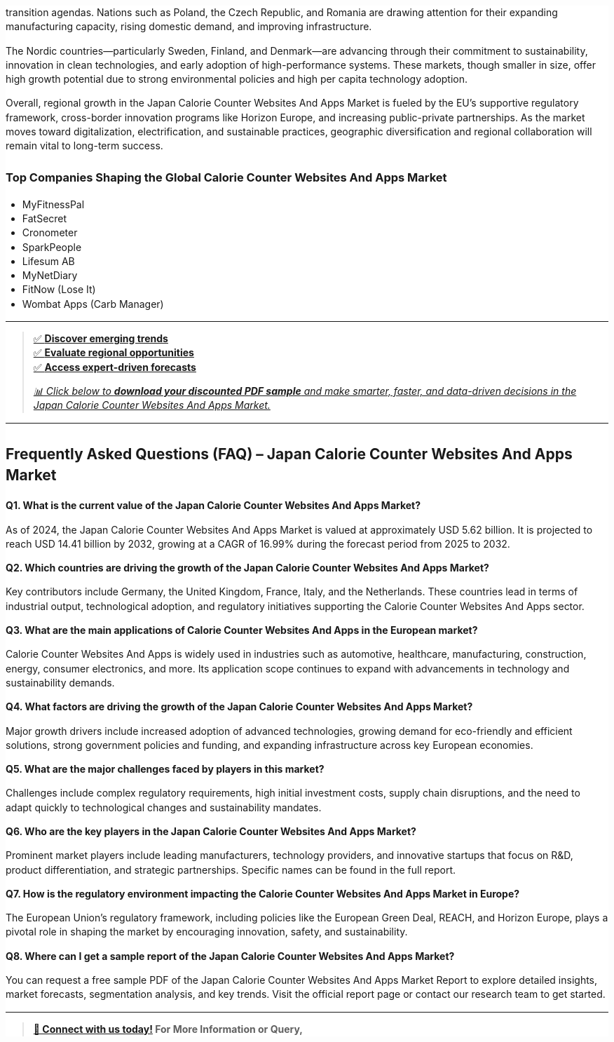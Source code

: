 transition agendas. Nations such as Poland, the Czech Republic, and Romania are drawing attention for their expanding manufacturing capacity, rising domestic demand, and improving infrastructure.</p><p>The Nordic countries&mdash;particularly Sweden, Finland, and Denmark&mdash;are advancing through their commitment to sustainability, innovation in clean technologies, and early adoption of high-performance systems. These markets, though smaller in size, offer high growth potential due to strong environmental policies and high per capita technology adoption.</p><p>Overall, regional growth in the Japan Calorie Counter Websites And Apps Market is fueled by the EU&rsquo;s supportive regulatory framework, cross-border innovation programs like Horizon Europe, and increasing public-private partnerships. As the market moves toward digitalization, electrification, and sustainable practices, geographic diversification and regional collaboration will remain vital to long-term success.</p><p><h3>Top Companies Shaping the Global Calorie Counter Websites And Apps Market </h3><ul><li>MyFitnessPal</li><li>FatSecret</li><li>Cronometer</li><li>SparkPeople</li><li>Lifesum AB</li><li>MyNetDiary</li><li>FitNow (Lose It)</li><li>Wombat Apps (Carb Manager)</li></ul></p><hr /><blockquote><p><a href="https://www.marketresearchintellect.com/ask-for-discount/?rid=1037446&amp;amp;utm_source=Github-R&amp;amp;utm_medium=019">✅ <strong data-start="617" data-end="645">Discover emerging trends</strong></a><br data-start="645" data-end="648" /><a href="https://www.marketresearchintellect.com/ask-for-discount/?rid=1037446&amp;amp;utm_source=Github-R&amp;amp;utm_medium=019"> ✅ <strong data-start="650" data-end="685">Evaluate regional opportunities</strong></a><br data-start="685" data-end="688" /><a href="https://www.marketresearchintellect.com/ask-for-discount/?rid=1037446&amp;amp;utm_source=Github-R&amp;amp;utm_medium=019"> ✅ <strong data-start="690" data-end="724">Access expert-driven forecasts</strong></a></p><p class="" data-start="728" data-end="864"><em><a href="https://www.marketresearchintellect.com/ask-for-discount/?rid=1037446&amp;amp;utm_source=Github-R&amp;amp;utm_medium=019">📊 Click below to <strong data-start="746" data-end="785">download your discounted PDF sample</strong> and make smarter, faster, and data-driven decisions in the Japan Calorie Counter Websites And Apps Market.</a></em></p></blockquote><hr /><h2>Frequently Asked Questions (FAQ) &ndash; Japan Calorie Counter Websites And Apps Market</h2><p><strong>Q1. What is the current value of the Japan Calorie Counter Websites And Apps Market?</strong></p><p>As of 2024, the Japan Calorie Counter Websites And Apps Market is valued at approximately USD 5.62 billion. It is projected to reach USD 14.41 billion by 2032, growing at a CAGR of 16.99% during the forecast period from 2025 to 2032.</p><p><strong>Q2. Which countries are driving the growth of the Japan Calorie Counter Websites And Apps Market?</strong></p><p>Key contributors include Germany, the United Kingdom, France, Italy, and the Netherlands. These countries lead in terms of industrial output, technological adoption, and regulatory initiatives supporting the Calorie Counter Websites And Apps sector.</p><p><strong>Q3. What are the main applications of Calorie Counter Websites And Apps in the European market?</strong></p><p>Calorie Counter Websites And Apps is widely used in industries such as automotive, healthcare, manufacturing, construction, energy, consumer electronics, and more. Its application scope continues to expand with advancements in technology and sustainability demands.</p><p><strong>Q4. What factors are driving the growth of the Japan Calorie Counter Websites And Apps Market?</strong></p><p>Major growth drivers include increased adoption of advanced technologies, growing demand for eco-friendly and efficient solutions, strong government policies and funding, and expanding infrastructure across key European economies.</p><p><strong>Q5. What are the major challenges faced by players in this market?</strong></p><p>Challenges include complex regulatory requirements, high initial investment costs, supply chain disruptions, and the need to adapt quickly to technological changes and sustainability mandates.</p><p><strong>Q6. Who are the key players in the Japan Calorie Counter Websites And Apps Market?</strong></p><p>Prominent market players include leading manufacturers, technology providers, and innovative startups that focus on R&amp;D, product differentiation, and strategic partnerships. Specific names can be found in the full report.</p><p><strong>Q7. How is the regulatory environment impacting the Calorie Counter Websites And Apps Market in Europe?</strong></p><p>The European Union&rsquo;s regulatory framework, including policies like the European Green Deal, REACH, and Horizon Europe, plays a pivotal role in shaping the market by encouraging innovation, safety, and sustainability.</p><p><strong>Q8. Where can I get a sample report of the Japan Calorie Counter Websites And Apps Market?</strong></p><p>You can request a free sample PDF of the Japan Calorie Counter Websites And Apps Market Report to explore detailed insights, market forecasts, segmentation analysis, and key trends. Visit the official report page or contact our research team to get started.</p><hr /><blockquote><p><span class="font-[700]"><strong><a href="https://www.marketresearchintellect.com/product/calorie-counter-websites-and-apps-market/?utm_source=Linkedin&utm_medium=019">📩 Connect with us today!</a> For More Information or Query,